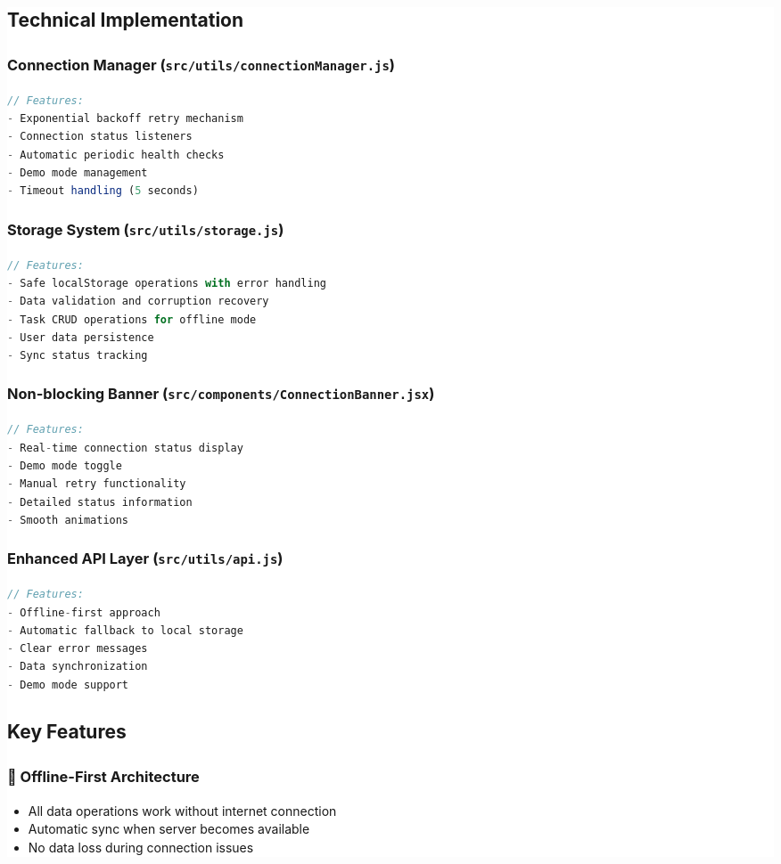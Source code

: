 ## Technical Implementation

### Connection Manager (`src/utils/connectionManager.js`)
```javascript
// Features:
- Exponential backoff retry mechanism
- Connection status listeners
- Automatic periodic health checks
- Demo mode management
- Timeout handling (5 seconds)
```

### Storage System (`src/utils/storage.js`)
```javascript
// Features:
- Safe localStorage operations with error handling
- Data validation and corruption recovery
- Task CRUD operations for offline mode
- User data persistence
- Sync status tracking
```

### Non-blocking Banner (`src/components/ConnectionBanner.jsx`)
```javascript
// Features:
- Real-time connection status display
- Demo mode toggle
- Manual retry functionality
- Detailed status information
- Smooth animations
```

### Enhanced API Layer (`src/utils/api.js`)
```javascript
// Features:
- Offline-first approach
- Automatic fallback to local storage
- Clear error messages
- Data synchronization
- Demo mode support
```

## Key Features

### 🔄 Offline-First Architecture
- All data operations work without internet connection
- Automatic sync when server becomes available
- No data loss during connection issues
